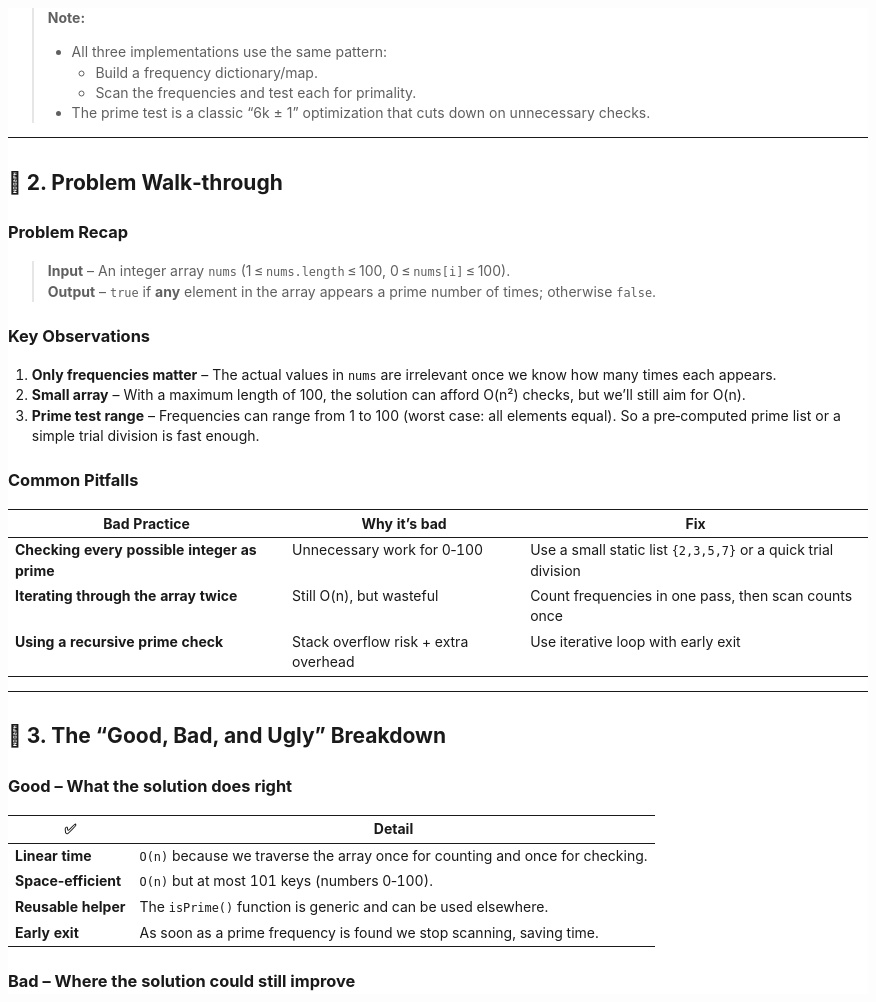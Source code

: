 > **Note:**  
> * All three implementations use the same pattern:  
>   * Build a frequency dictionary/map.  
>   * Scan the frequencies and test each for primality.  
> * The prime test is a classic “6k ± 1” optimization that cuts down on unnecessary checks.

---

## 📝 2. Problem Walk‑through

### Problem Recap

> **Input** – An integer array `nums` (1 ≤ `nums.length` ≤ 100, 0 ≤ `nums[i]` ≤ 100).  
> **Output** – `true` if **any** element in the array appears a prime number of times; otherwise `false`.

### Key Observations

1. **Only frequencies matter** – The actual values in `nums` are irrelevant once we know how many times each appears.
2. **Small array** – With a maximum length of 100, the solution can afford O(n²) checks, but we’ll still aim for O(n).
3. **Prime test range** – Frequencies can range from 1 to 100 (worst case: all elements equal). So a pre‑computed prime list or a simple trial division is fast enough.

### Common Pitfalls

| Bad Practice | Why it’s bad | Fix |
|--------------|--------------|-----|
| **Checking every possible integer as prime** | Unnecessary work for 0‑100 | Use a small static list `{2,3,5,7}` or a quick trial division |
| **Iterating through the array twice** | Still O(n), but wasteful | Count frequencies in one pass, then scan counts once |
| **Using a recursive prime check** | Stack overflow risk + extra overhead | Use iterative loop with early exit |

---

## 📘 3. The “Good, Bad, and Ugly” Breakdown

### Good – What the solution does right

| ✅ | Detail |
|----|--------|
| **Linear time** | `O(n)` because we traverse the array once for counting and once for checking. |
| **Space‑efficient** | `O(n)` but at most 101 keys (numbers 0‑100). |
| **Reusable helper** | The `isPrime()` function is generic and can be used elsewhere. |
| **Early exit** | As soon as a prime frequency is found we stop scanning, saving time. |

### Bad – Where the solution could still improve
